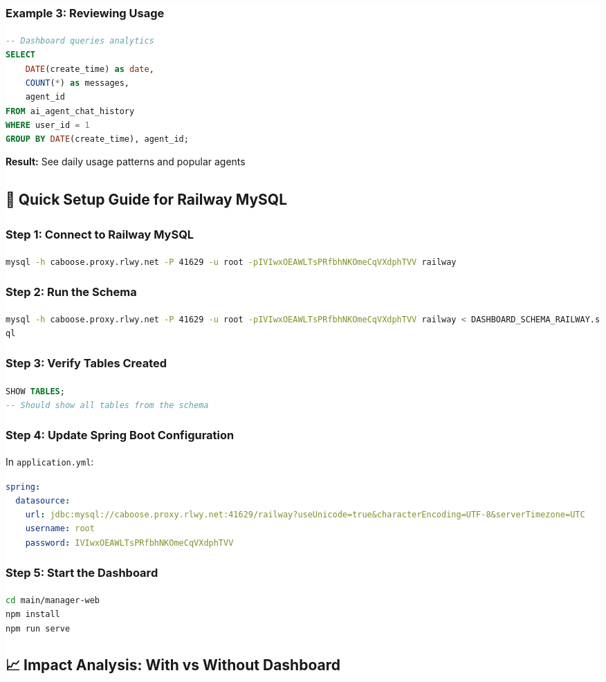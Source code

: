 ### Example 3: Reviewing Usage
```sql
-- Dashboard queries analytics
SELECT 
    DATE(create_time) as date,
    COUNT(*) as messages,
    agent_id
FROM ai_agent_chat_history
WHERE user_id = 1
GROUP BY DATE(create_time), agent_id;
```
**Result:** See daily usage patterns and popular agents

## 🚀 Quick Setup Guide for Railway MySQL

### Step 1: Connect to Railway MySQL
```bash
mysql -h caboose.proxy.rlwy.net -P 41629 -u root -pIVIwxOEAWLTsPRfbhNKOmeCqVXdphTVV railway
```

### Step 2: Run the Schema
```bash
mysql -h caboose.proxy.rlwy.net -P 41629 -u root -pIVIwxOEAWLTsPRfbhNKOmeCqVXdphTVV railway < DASHBOARD_SCHEMA_RAILWAY.sql
```

### Step 3: Verify Tables Created
```sql
SHOW TABLES;
-- Should show all tables from the schema
```

### Step 4: Update Spring Boot Configuration
In `application.yml`:
```yaml
spring:
  datasource:
    url: jdbc:mysql://caboose.proxy.rlwy.net:41629/railway?useUnicode=true&characterEncoding=UTF-8&serverTimezone=UTC
    username: root
    password: IVIwxOEAWLTsPRfbhNKOmeCqVXdphTVV
```

### Step 5: Start the Dashboard
```bash
cd main/manager-web
npm install
npm run serve
```

## 📈 Impact Analysis: With vs Without Dashboard
